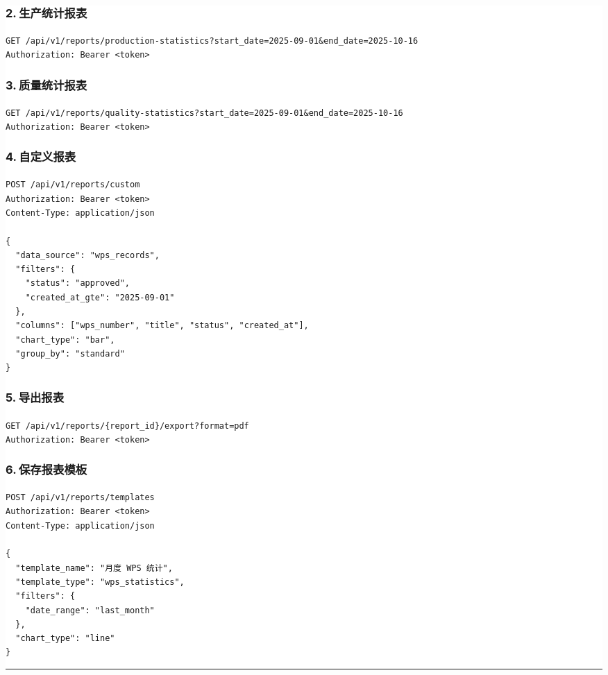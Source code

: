 ### 2. 生产统计报表
```http
GET /api/v1/reports/production-statistics?start_date=2025-09-01&end_date=2025-10-16
Authorization: Bearer <token>
```

### 3. 质量统计报表
```http
GET /api/v1/reports/quality-statistics?start_date=2025-09-01&end_date=2025-10-16
Authorization: Bearer <token>
```

### 4. 自定义报表
```http
POST /api/v1/reports/custom
Authorization: Bearer <token>
Content-Type: application/json

{
  "data_source": "wps_records",
  "filters": {
    "status": "approved",
    "created_at_gte": "2025-09-01"
  },
  "columns": ["wps_number", "title", "status", "created_at"],
  "chart_type": "bar",
  "group_by": "standard"
}
```

### 5. 导出报表
```http
GET /api/v1/reports/{report_id}/export?format=pdf
Authorization: Bearer <token>
```

### 6. 保存报表模板
```http
POST /api/v1/reports/templates
Authorization: Bearer <token>
Content-Type: application/json

{
  "template_name": "月度 WPS 统计",
  "template_type": "wps_statistics",
  "filters": {
    "date_range": "last_month"
  },
  "chart_type": "line"
}
```

---